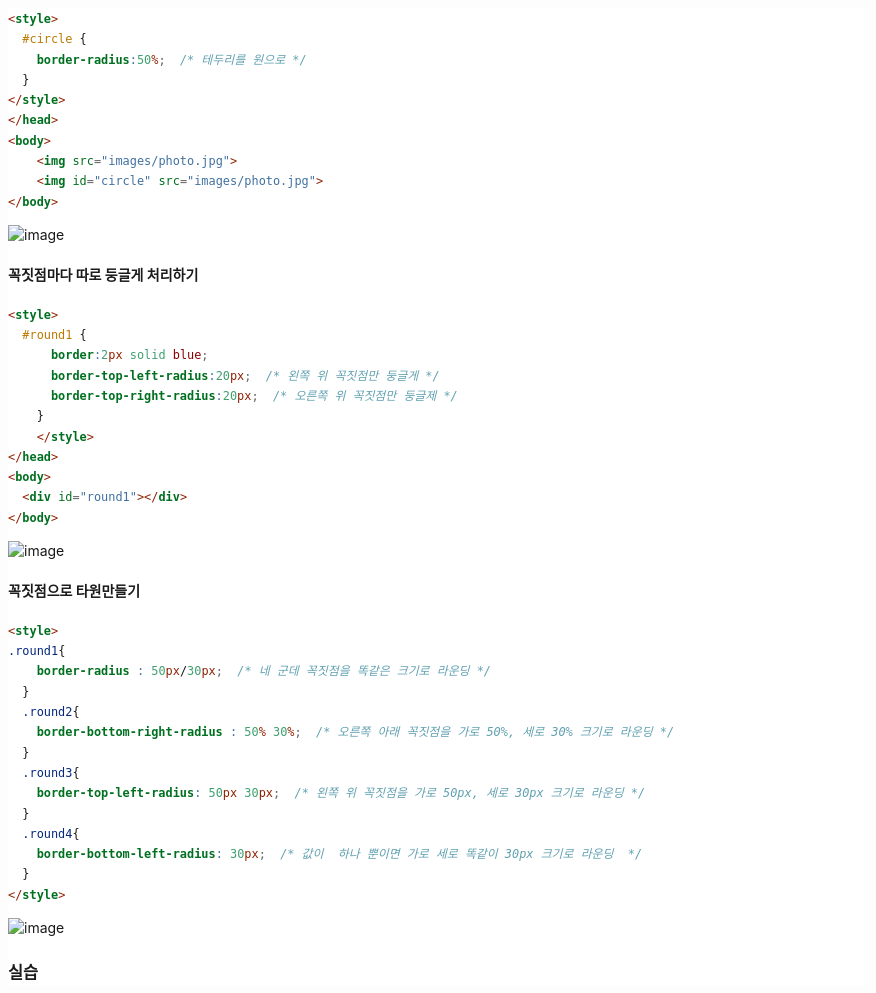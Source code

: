 ```html
<style>
  #circle {
    border-radius:50%;  /* 테두리를 원으로 */
  }    
</style>
</head>
<body>
	<img src="images/photo.jpg">
	<img id="circle" src="images/photo.jpg">
</body>
```
![image](https://github.com/Seonghyun-Park/Web/assets/121333241/35994ba8-69da-4cc5-a79a-523974bf0d93)

#### 꼭짓점마다 따로 둥글게 처리하기

```html
<style>
  #round1 {
      border:2px solid blue;
      border-top-left-radius:20px;  /* 왼쪽 위 꼭짓점만 둥글게 */
      border-top-right-radius:20px;  /* 오른쪽 위 꼭짓점만 둥글제 */
    }    
	</style>
</head>
<body>
  <div id="round1"></div>
</body>
```
![image](https://github.com/Seonghyun-Park/Web/assets/121333241/2c77be9a-f62f-4648-896b-f5756353fe44)

#### 꼭짓점으로 타원만들기

```html
<style>
.round1{
    border-radius : 50px/30px;  /* 네 군데 꼭짓점을 똑같은 크기로 라운딩 */
  }
  .round2{
    border-bottom-right-radius : 50% 30%;  /* 오른쪽 아래 꼭짓점을 가로 50%, 세로 30% 크기로 라운딩 */
  }
  .round3{
    border-top-left-radius: 50px 30px;  /* 왼쪽 위 꼭짓점을 가로 50px, 세로 30px 크기로 라운딩 */
  }
  .round4{
    border-bottom-left-radius: 30px;  /* 값이  하나 뿐이면 가로 세로 똑같이 30px 크기로 라운딩  */
  }
</style>
```
![image](https://github.com/Seonghyun-Park/Web/assets/121333241/c1f0ddfc-ebd2-4e97-ab72-9dc582784c86)

### 실습
